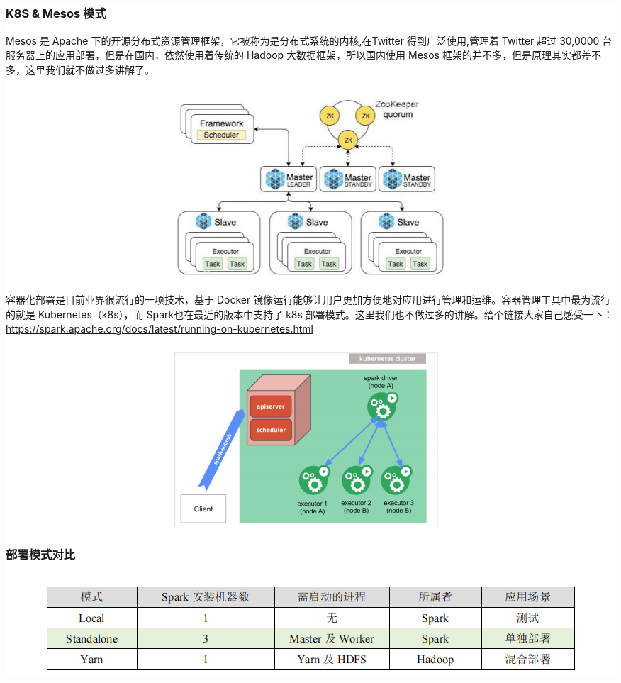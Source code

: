 

### K8S & Mesos 模式

Mesos 是 Apache 下的开源分布式资源管理框架，它被称为是分布式系统的内核,在Twitter 得到广泛使用,管理着 Twitter 超过 30,0000 台服务器上的应用部署，但是在国内，依然使用着传统的 Hadoop 大数据框架，所以国内使用 Mesos 框架的并不多，但是原理其实都差不多，这里我们就不做过多讲解了。

<center><img src="assets/image-20221024200650937.png" ></center>

容器化部署是目前业界很流行的一项技术，基于 Docker 镜像运行能够让用户更加方便地对应用进行管理和运维。容器管理工具中最为流行的就是 Kubernetes（k8s），而 Spark也在最近的版本中支持了 k8s 部署模式。这里我们也不做过多的讲解。给个链接大家自己感受一下：https://spark.apache.org/docs/latest/running-on-kubernetes.html

<center><img src="assets/image-20221024200725203.png" ></center>



### 部署模式对比

<center><img src="assets/image-20221024200818481.png" ></center>
